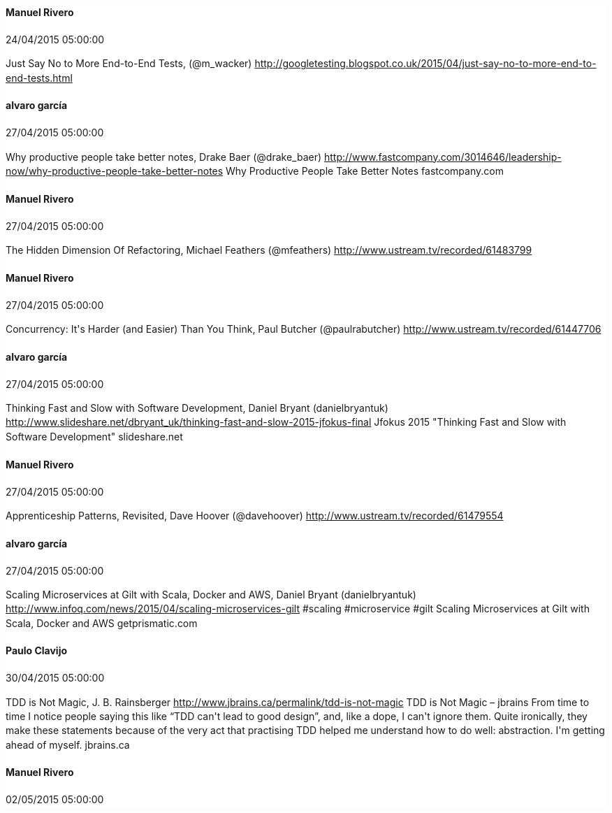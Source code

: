 #### Manuel Rivero
24/04/2015 05:00:00

Just Say No to More End-to-End Tests, (@m_wacker) http://googletesting.blogspot.co.uk/2015/04/just-say-no-to-more-end-to-end-tests.html

#### alvaro garcía
27/04/2015 05:00:00

Why productive people take better notes, Drake Baer (@drake_baer) http://www.fastcompany.com/3014646/leadership-now/why-productive-people-take-better-notes Why Productive People Take Better Notes fastcompany.com

#### Manuel Rivero
27/04/2015 05:00:00

The Hidden Dimension Of Refactoring, Michael Feathers (@mfeathers) http://www.ustream.tv/recorded/61483799

#### Manuel Rivero
27/04/2015 05:00:00

Concurrency: It's Harder (and Easier) Than You Think, Paul Butcher (@paulrabutcher) http://www.ustream.tv/recorded/61447706

#### alvaro garcía
27/04/2015 05:00:00

Thinking Fast and Slow with Software Development, Daniel Bryant (danielbryantuk) http://www.slideshare.net/dbryant_uk/thinking-fast-and-slow-2015-jfokus-final Jfokus 2015 "Thinking Fast and Slow with Software Development" slideshare.net

#### Manuel Rivero
27/04/2015 05:00:00

Apprenticeship Patterns, Revisited, Dave Hoover (@davehoover) http://www.ustream.tv/recorded/61479554

#### alvaro garcía
27/04/2015 05:00:00

Scaling Microservices at Gilt with Scala, Docker and AWS, Daniel Bryant (danielbryantuk) http://www.infoq.com/news/2015/04/scaling-microservices-gilt #scaling #microservice #gilt Scaling Microservices at Gilt with Scala, Docker and AWS getprismatic.com

#### Paulo Clavijo
30/04/2015 05:00:00

TDD is Not Magic, J. B. Rainsberger http://www.jbrains.ca/permalink/tdd-is-not-magic TDD is Not Magic – jbrains From time to time I notice people saying this like “TDD can't lead to good design”, and, like a dope, I can't ignore them. Quite ironically, they make these statements because of the very act that practising TDD helped me understand how to do well: abstraction. I'm getting ahead of myself. jbrains.ca

#### Manuel Rivero
02/05/2015 05:00:00
